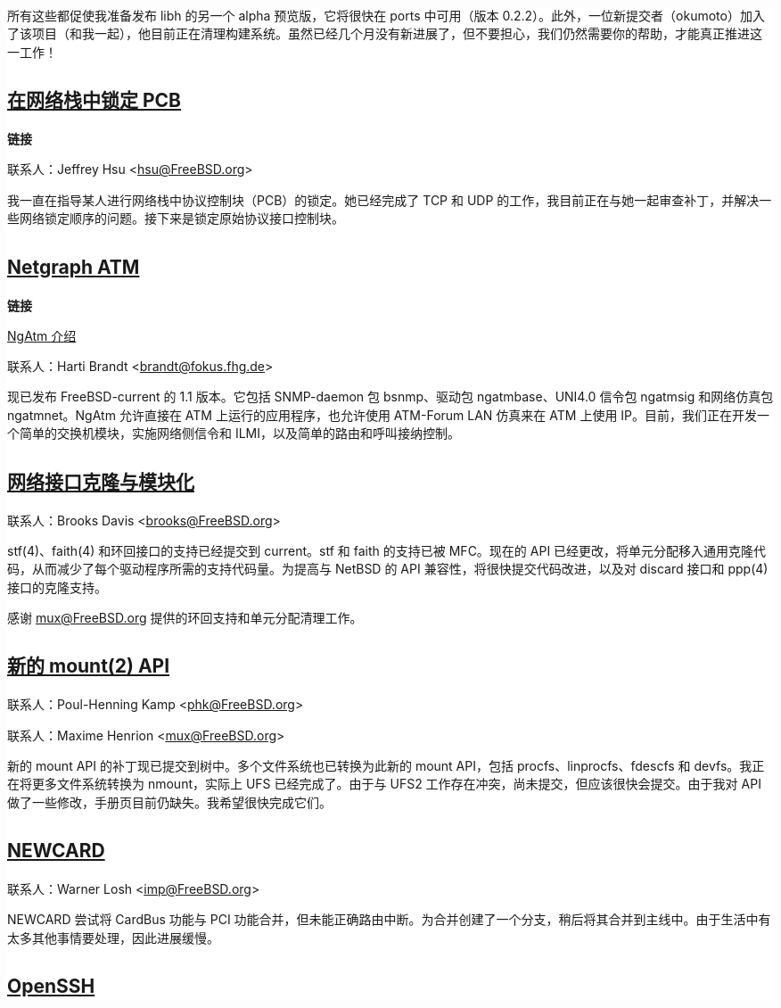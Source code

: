 所有这些都促使我准备发布 libh 的另一个 alpha 预览版，它将很快在 ports 中可用（版本 0.2.2）。此外，一位新提交者（okumoto）加入了该项目（和我一起），他目前正在清理构建系统。虽然已经几个月没有新进展了，但不要担心，我们仍然需要你的帮助，才能真正推进这一工作！

## [在网络栈中锁定 PCB](https://www.freebsd.org/status/report-2002-02-2002-04.html#locking-up-pcb's-in-the-networking-stack)

**链接**

联系人：Jeffrey Hsu <[hsu@FreeBSD.org](mailto:hsu@FreeBSD.org)>

我一直在指导某人进行网络栈中协议控制块（PCB）的锁定。她已经完成了 TCP 和 UDP 的工作，我目前正在与她一起审查补丁，并解决一些网络锁定顺序的问题。接下来是锁定原始协议接口控制块。

## [Netgraph ATM](https://www.freebsd.org/status/report-2002-02-2002-04.html#Netgraph-ATM)

**链接**

[NgAtm 介绍](http://www.fokus.fhg.de/research/cc/cats/employees/hartmut.brandt/ngatm/index.html)

联系人：Harti Brandt <[brandt@fokus.fhg.de](mailto:brandt@fokus.fhg.de)>

现已发布 FreeBSD-current 的 1.1 版本。它包括 SNMP-daemon 包 bsnmp、驱动包 ngatmbase、UNI4.0 信令包 ngatmsig 和网络仿真包 ngatmnet。NgAtm 允许直接在 ATM 上运行的应用程序，也允许使用 ATM-Forum LAN 仿真来在 ATM 上使用 IP。目前，我们正在开发一个简单的交换机模块，实施网络侧信令和 ILMI，以及简单的路由和呼叫接纳控制。

## [网络接口克隆与模块化](https://www.freebsd.org/status/report-2002-02-2002-04.html#Network-interface-cloning-and-modularity)

联系人：Brooks Davis <[brooks@FreeBSD.org](mailto:brooks@FreeBSD.org)>

stf(4)、faith(4) 和环回接口的支持已经提交到 current。stf 和 faith 的支持已被 MFC。现在的 API 已经更改，将单元分配移入通用克隆代码，从而减少了每个驱动程序所需的支持代码量。为提高与 NetBSD 的 API 兼容性，将很快提交代码改进，以及对 discard 接口和 ppp(4) 接口的克隆支持。

感谢 mux@FreeBSD.org 提供的环回支持和单元分配清理工作。

## [新的 mount(2) API](<https://www.freebsd.org/status/report-2002-02-2002-04.html#New-mount(2)-API>)

联系人：Poul-Henning Kamp <[phk@FreeBSD.org](mailto:phk@FreeBSD.org)>

联系人：Maxime Henrion <[mux@FreeBSD.org](mailto:mux@FreeBSD.org)>

新的 mount API 的补丁现已提交到树中。多个文件系统也已转换为此新的 mount API，包括 procfs、linprocfs、fdescfs 和 devfs。我正在将更多文件系统转换为 nmount，实际上 UFS 已经完成了。由于与 UFS2 工作存在冲突，尚未提交，但应该很快会提交。由于我对 API 做了一些修改，手册页目前仍缺失。我希望很快完成它们。

## [NEWCARD](https://www.freebsd.org/status/report-2002-02-2002-04.html#NEWCARD)

联系人：Warner Losh <[imp@FreeBSD.org](mailto:imp@FreeBSD.org)>

NEWCARD 尝试将 CardBus 功能与 PCI 功能合并，但未能正确路由中断。为合并创建了一个分支，稍后将其合并到主线中。由于生活中有太多其他事情要处理，因此进展缓慢。

## [OpenSSH](https://www.freebsd.org/status/report-2002-02-2002-04.html#OpenSSH)
